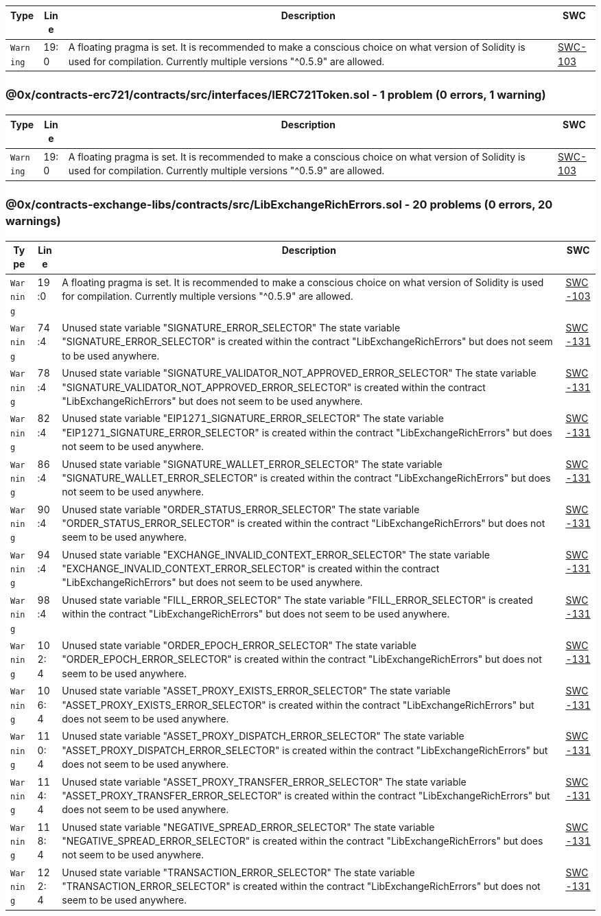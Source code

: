 | Type | Line | Description | SWC |
| --- | --- | --- | --- |
| ```Warning``` | 19:0 | A floating pragma is set. It is recommended to make a conscious choice on what version of Solidity is used for compilation. Currently multiple versions &quot;^0.5.9&quot; are allowed. | [SWC-103](https://smartcontractsecurity.github.io/SWC-registry/docs/SWC-103) |

### @0x/contracts-erc721/contracts/src/interfaces/IERC721Token.sol - 1 problem (0 errors, 1 warning)

| Type | Line | Description | SWC |
| --- | --- | --- | --- |
| ```Warning``` | 19:0 | A floating pragma is set. It is recommended to make a conscious choice on what version of Solidity is used for compilation. Currently multiple versions &quot;^0.5.9&quot; are allowed. | [SWC-103](https://smartcontractsecurity.github.io/SWC-registry/docs/SWC-103) |

### @0x/contracts-exchange-libs/contracts/src/LibExchangeRichErrors.sol - 20 problems (0 errors, 20 warnings)

| Type | Line | Description | SWC |
| --- | --- | --- | --- |
| ```Warning``` | 19:0 | A floating pragma is set. It is recommended to make a conscious choice on what version of Solidity is used for compilation. Currently multiple versions &quot;^0.5.9&quot; are allowed. | [SWC-103](https://smartcontractsecurity.github.io/SWC-registry/docs/SWC-103) |
| ```Warning``` | 74:4 | Unused state variable &quot;SIGNATURE_ERROR_SELECTOR&quot; The state variable &quot;SIGNATURE_ERROR_SELECTOR&quot; is created within the contract &quot;LibExchangeRichErrors&quot; but does not seem to be used anywhere.  | [SWC-131](https://smartcontractsecurity.github.io/SWC-registry/docs/SWC-131) |
| ```Warning``` | 78:4 | Unused state variable &quot;SIGNATURE_VALIDATOR_NOT_APPROVED_ERROR_SELECTOR&quot; The state variable &quot;SIGNATURE_VALIDATOR_NOT_APPROVED_ERROR_SELECTOR&quot; is created within the contract &quot;LibExchangeRichErrors&quot; but does not seem to be used anywhere.  | [SWC-131](https://smartcontractsecurity.github.io/SWC-registry/docs/SWC-131) |
| ```Warning``` | 82:4 | Unused state variable &quot;EIP1271_SIGNATURE_ERROR_SELECTOR&quot; The state variable &quot;EIP1271_SIGNATURE_ERROR_SELECTOR&quot; is created within the contract &quot;LibExchangeRichErrors&quot; but does not seem to be used anywhere.  | [SWC-131](https://smartcontractsecurity.github.io/SWC-registry/docs/SWC-131) |
| ```Warning``` | 86:4 | Unused state variable &quot;SIGNATURE_WALLET_ERROR_SELECTOR&quot; The state variable &quot;SIGNATURE_WALLET_ERROR_SELECTOR&quot; is created within the contract &quot;LibExchangeRichErrors&quot; but does not seem to be used anywhere.  | [SWC-131](https://smartcontractsecurity.github.io/SWC-registry/docs/SWC-131) |
| ```Warning``` | 90:4 | Unused state variable &quot;ORDER_STATUS_ERROR_SELECTOR&quot; The state variable &quot;ORDER_STATUS_ERROR_SELECTOR&quot; is created within the contract &quot;LibExchangeRichErrors&quot; but does not seem to be used anywhere.  | [SWC-131](https://smartcontractsecurity.github.io/SWC-registry/docs/SWC-131) |
| ```Warning``` | 94:4 | Unused state variable &quot;EXCHANGE_INVALID_CONTEXT_ERROR_SELECTOR&quot; The state variable &quot;EXCHANGE_INVALID_CONTEXT_ERROR_SELECTOR&quot; is created within the contract &quot;LibExchangeRichErrors&quot; but does not seem to be used anywhere.  | [SWC-131](https://smartcontractsecurity.github.io/SWC-registry/docs/SWC-131) |
| ```Warning``` | 98:4 | Unused state variable &quot;FILL_ERROR_SELECTOR&quot; The state variable &quot;FILL_ERROR_SELECTOR&quot; is created within the contract &quot;LibExchangeRichErrors&quot; but does not seem to be used anywhere.  | [SWC-131](https://smartcontractsecurity.github.io/SWC-registry/docs/SWC-131) |
| ```Warning``` | 102:4 | Unused state variable &quot;ORDER_EPOCH_ERROR_SELECTOR&quot; The state variable &quot;ORDER_EPOCH_ERROR_SELECTOR&quot; is created within the contract &quot;LibExchangeRichErrors&quot; but does not seem to be used anywhere.  | [SWC-131](https://smartcontractsecurity.github.io/SWC-registry/docs/SWC-131) |
| ```Warning``` | 106:4 | Unused state variable &quot;ASSET_PROXY_EXISTS_ERROR_SELECTOR&quot; The state variable &quot;ASSET_PROXY_EXISTS_ERROR_SELECTOR&quot; is created within the contract &quot;LibExchangeRichErrors&quot; but does not seem to be used anywhere.  | [SWC-131](https://smartcontractsecurity.github.io/SWC-registry/docs/SWC-131) |
| ```Warning``` | 110:4 | Unused state variable &quot;ASSET_PROXY_DISPATCH_ERROR_SELECTOR&quot; The state variable &quot;ASSET_PROXY_DISPATCH_ERROR_SELECTOR&quot; is created within the contract &quot;LibExchangeRichErrors&quot; but does not seem to be used anywhere.  | [SWC-131](https://smartcontractsecurity.github.io/SWC-registry/docs/SWC-131) |
| ```Warning``` | 114:4 | Unused state variable &quot;ASSET_PROXY_TRANSFER_ERROR_SELECTOR&quot; The state variable &quot;ASSET_PROXY_TRANSFER_ERROR_SELECTOR&quot; is created within the contract &quot;LibExchangeRichErrors&quot; but does not seem to be used anywhere.  | [SWC-131](https://smartcontractsecurity.github.io/SWC-registry/docs/SWC-131) |
| ```Warning``` | 118:4 | Unused state variable &quot;NEGATIVE_SPREAD_ERROR_SELECTOR&quot; The state variable &quot;NEGATIVE_SPREAD_ERROR_SELECTOR&quot; is created within the contract &quot;LibExchangeRichErrors&quot; but does not seem to be used anywhere.  | [SWC-131](https://smartcontractsecurity.github.io/SWC-registry/docs/SWC-131) |
| ```Warning``` | 122:4 | Unused state variable &quot;TRANSACTION_ERROR_SELECTOR&quot; The state variable &quot;TRANSACTION_ERROR_SELECTOR&quot; is created within the contract &quot;LibExchangeRichErrors&quot; but does not seem to be used anywhere.  | [SWC-131](https://smartcontractsecurity.github.io/SWC-registry/docs/SWC-131) |